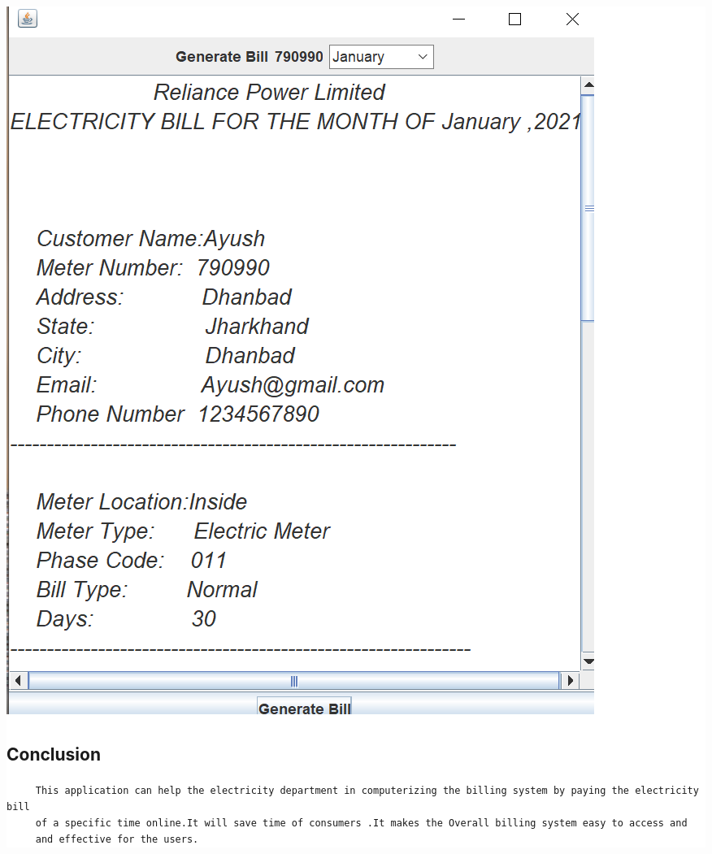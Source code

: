 ![Development and Design](https://github.com/Kunal-Kumar-Das191049/Electricity-Billing-Management-System/blob/master/generatebill.Screenshot%20(3043).png)
## Conclusion
         This application can help the electricity department in computerizing the billing system by paying the electricity bill 
         of a specific time online.It will save time of consumers .It makes the Overall billing system easy to access and
         and effective for the users.
         